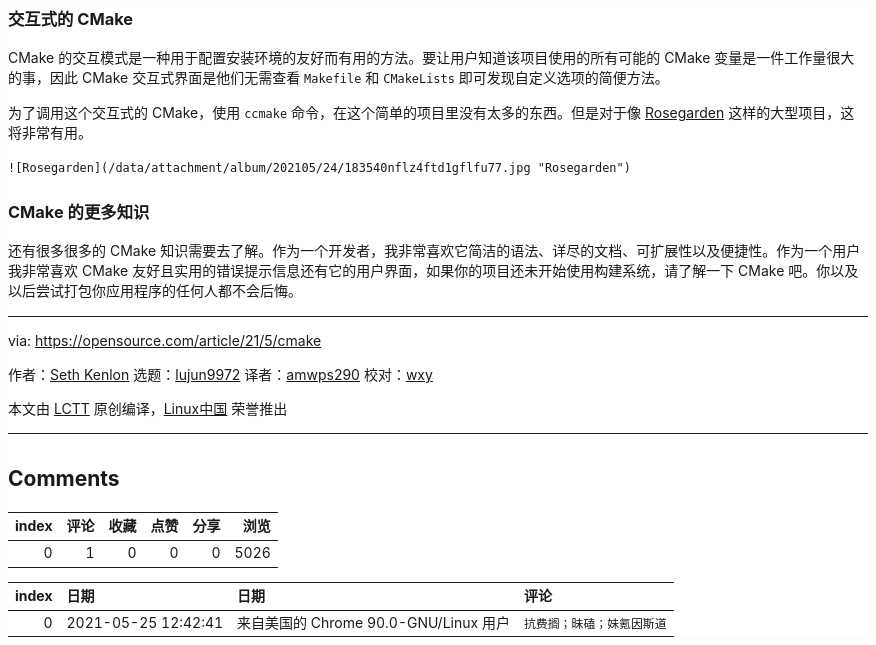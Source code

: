 ### 交互式的 CMake

CMake 的交互模式是一种用于配置安装环境的友好而有用的方法。要让用户知道该项目使用的所有可能的 CMake 变量是一件工作量很大的事，因此 CMake 交互式界面是他们无需查看 `Makefile` 和 `CMakeLists` 即可发现自定义选项的简便方法。

为了调用这个交互式的 CMake，使用 `ccmake` 命令，在这个简单的项目里没有太多的东西。但是对于像 [Rosegarden](https://opensource.com/article/18/3/make-sweet-music-digital-audio-workstation-rosegarden) 这样的大型项目，这将非常有用。

`![Rosegarden](/data/attachment/album/202105/24/183540nflz4ftd1gflfu77.jpg "Rosegarden")`

### CMake 的更多知识

还有很多很多的 CMake 知识需要去了解。作为一个开发者，我非常喜欢它简洁的语法、详尽的文档、可扩展性以及便捷性。作为一个用户我非常喜欢 CMake 友好且实用的错误提示信息还有它的用户界面，如果你的项目还未开始使用构建系统，请了解一下 CMake 吧。你以及以后尝试打包你应用程序的任何人都不会后悔。

---

via: <https://opensource.com/article/21/5/cmake>

作者：[Seth Kenlon](https://opensource.com/users/seth) 选题：[lujun9972](https://github.com/lujun9972) 译者：[amwps290](https://github.com/amwps290) 校对：[wxy](https://github.com/wxy)

本文由 [LCTT](https://github.com/LCTT/TranslateProject) 原创编译，[Linux中国](https://linux.cn/) 荣誉推出

***

## Comments


|   index |   评论 |   收藏 |   点赞 |   分享 |   浏览 |
|--------:|-------:|-------:|-------:|-------:|-------:|
|       0 |      1 |      0 |      0 |      0 |   5026 |

|   index | 日期                | 日期                                  | 评论                       |
|--------:|:--------------------|:--------------------------------------|:---------------------------|
|       0 | 2021-05-25 12:42:41 | 来自美国的 Chrome 90.0-GNU/Linux 用户 | `抗费搁；昧磕；妹氪因斯道` |
